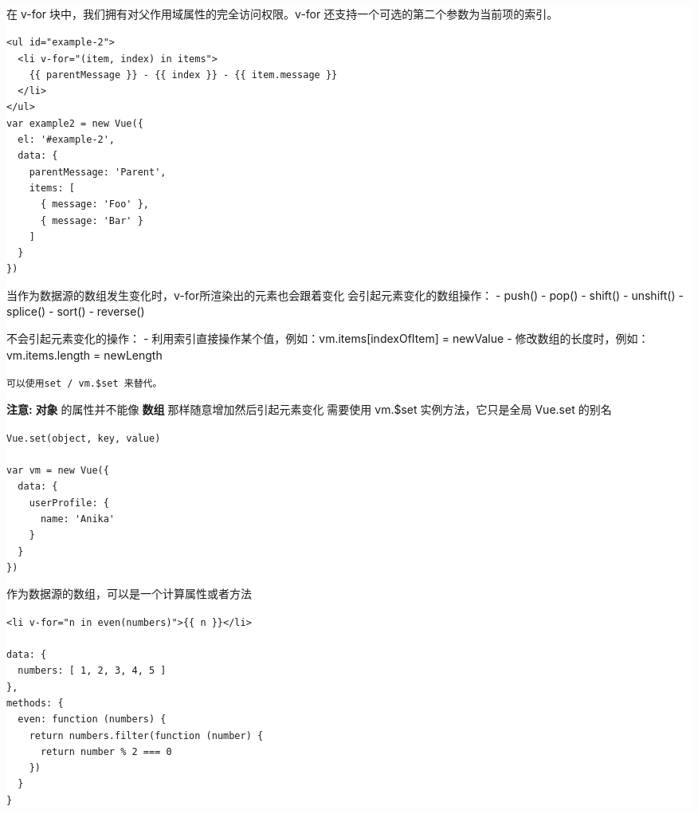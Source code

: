   在 v-for 块中，我们拥有对父作用域属性的完全访问权限。v-for 还支持一个可选的第二个参数为当前项的索引。

  ```
  <ul id="example-2">
    <li v-for="(item, index) in items">
      {{ parentMessage }} - {{ index }} - {{ item.message }}
    </li>
  </ul>
  var example2 = new Vue({
    el: '#example-2',
    data: {
      parentMessage: 'Parent',
      items: [
        { message: 'Foo' },
        { message: 'Bar' }
      ]
    }
  })
  ```

  当作为数据源的数组发生变化时，v-for所渲染出的元素也会跟着变化
  会引起元素变化的数组操作：
    - push()
    - pop()
    - shift()
    - unshift()
    - splice()
    - sort()
    - reverse()

  不会引起元素变化的操作：
    - 利用索引直接操作某个值，例如：vm.items[indexOfItem] = newValue
    - 修改数组的长度时，例如：vm.items.length = newLength

    可以使用set / vm.$set 来替代。

  **注意:**
  **对象** 的属性并不能像 **数组** 那样随意增加然后引起元素变化
  需要使用 vm.$set 实例方法，它只是全局 Vue.set 的别名

  ```
  Vue.set(object, key, value)

  var vm = new Vue({
    data: {
      userProfile: {
        name: 'Anika'
      }
    }
  })
  ```

  作为数据源的数组，可以是一个计算属性或者方法

  ```
  <li v-for="n in even(numbers)">{{ n }}</li>

  data: {
    numbers: [ 1, 2, 3, 4, 5 ]
  },
  methods: {
    even: function (numbers) {
      return numbers.filter(function (number) {
        return number % 2 === 0
      })
    }
  }
  ```
